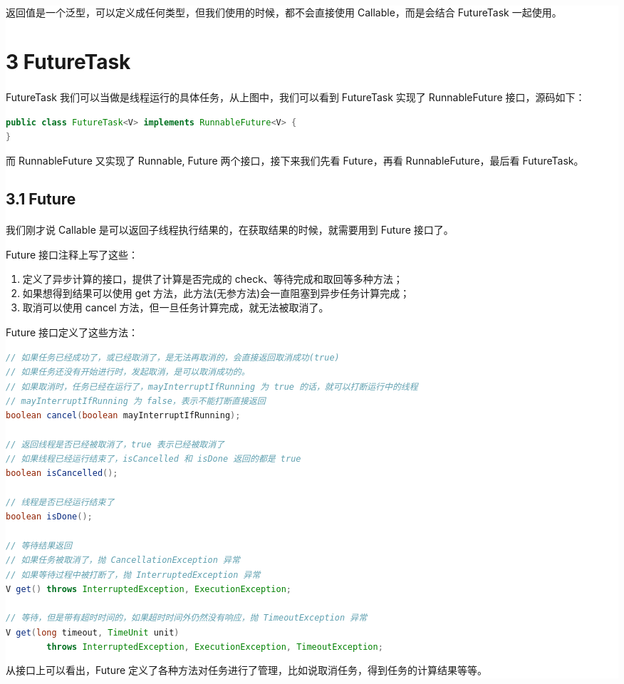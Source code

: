 返回值是一个泛型，可以定义成任何类型，但我们使用的时候，都不会直接使用 Callable，而是会结合 FutureTask 一起使用。



# 3 FutureTask

FutureTask 我们可以当做是线程运行的具体任务，从上图中，我们可以看到 FutureTask 实现了 RunnableFuture 接口，源码如下：

```java
public class FutureTask<V> implements RunnableFuture<V> {
}
```

而 RunnableFuture 又实现了 Runnable, Future 两个接口，接下来我们先看 Future，再看 RunnableFuture，最后看 FutureTask。



## 3.1 Future

我们刚才说 Callable 是可以返回子线程执行结果的，在获取结果的时候，就需要用到 Future 接口了。

Future 接口注释上写了这些：

1. 定义了异步计算的接口，提供了计算是否完成的 check、等待完成和取回等多种方法；
2. 如果想得到结果可以使用 get 方法，此方法(无参方法)会一直阻塞到异步任务计算完成；
3. 取消可以使用 cancel 方法，但一旦任务计算完成，就无法被取消了。

Future 接口定义了这些方法：

```java
// 如果任务已经成功了，或已经取消了，是无法再取消的，会直接返回取消成功(true)
// 如果任务还没有开始进行时，发起取消，是可以取消成功的。
// 如果取消时，任务已经在运行了，mayInterruptIfRunning 为 true 的话，就可以打断运行中的线程
// mayInterruptIfRunning 为 false，表示不能打断直接返回
boolean cancel(boolean mayInterruptIfRunning);

// 返回线程是否已经被取消了，true 表示已经被取消了
// 如果线程已经运行结束了，isCancelled 和 isDone 返回的都是 true
boolean isCancelled();

// 线程是否已经运行结束了
boolean isDone();

// 等待结果返回
// 如果任务被取消了，抛 CancellationException 异常
// 如果等待过程中被打断了，抛 InterruptedException 异常
V get() throws InterruptedException, ExecutionException;

// 等待，但是带有超时时间的，如果超时时间外仍然没有响应，抛 TimeoutException 异常
V get(long timeout, TimeUnit unit)
        throws InterruptedException, ExecutionException, TimeoutException;
```

从接口上可以看出，Future 定义了各种方法对任务进行了管理，比如说取消任务，得到任务的计算结果等等。


